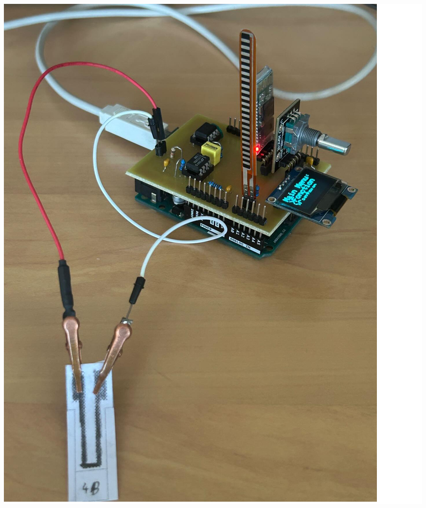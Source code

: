 ![Image de l'ensemble carte Arduino et capteur en graphite](/README_Image/Image_Shield_assemble.jpg)
